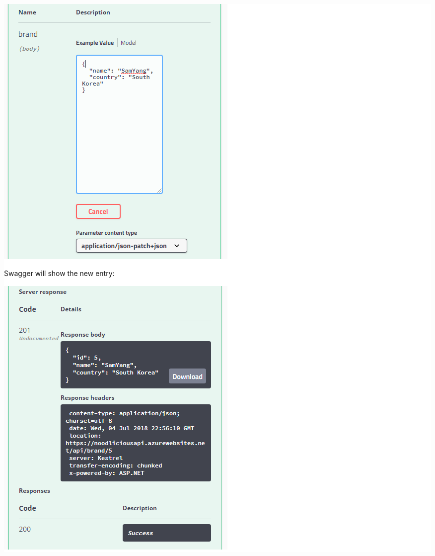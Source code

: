 ![Post New Brand Example](/Assets/postNewBrandEx.png)

Swagger will show the new entry:

![Post New Brand Response](/Assets/postNewBrandResponse.png)
